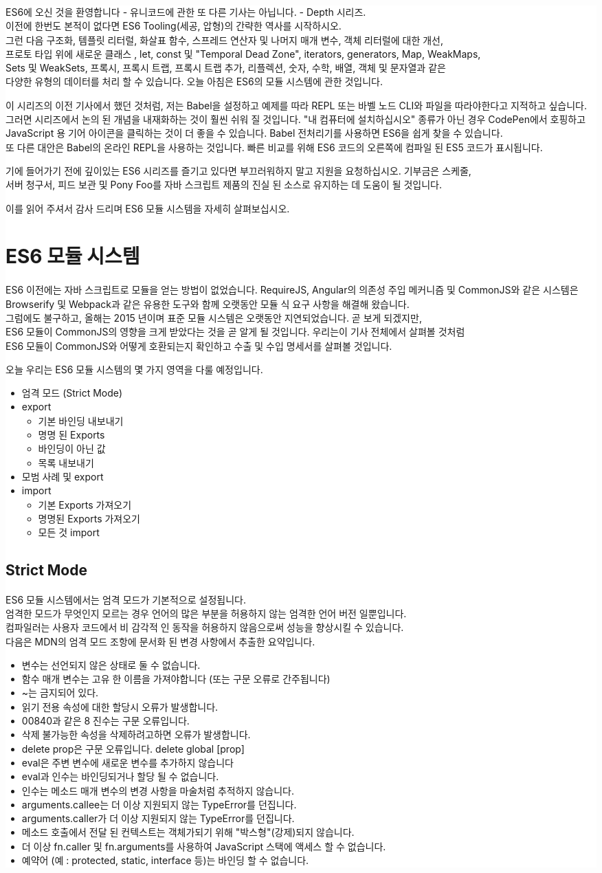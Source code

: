 ES6에 오신 것을 환영합니다 - 유니코드에 관한 또 다른 기사는 아닙니다. - Depth 시리즈.  
이전에 한번도 본적이 없다면 ES6 Tooling(세공, 압형)의 간략한 역사를 시작하시오.  
그런 다음 구조화, 템플릿 리터럴, 화살표 함수, 스프레드 연산자 및 나머지 매개 변수, 객체 리터럴에 대한 개선,  
프로토 타입 위에 새로운 클래스 , let, const 및 "Temporal Dead Zone", iterators, generators, Map, WeakMaps,  
Sets 및 WeakSets, 프록시, 프록시 트랩, 프록시 트랩 추가, 리플렉션, 숫자, 수학, 배열, 객체 및 문자열과 같은   
다양한 유형의 데이터를 처리 할 수 ​​있습니다. 오늘 아침은 ES6의 모듈 시스템에 관한 것입니다.

이 시리즈의 이전 기사에서 했던 것처럼, 저는 Babel을 설정하고 예제를 따라 REPL 또는 바벨 노드 CLI와 파일을 따라야한다고 지적하고 싶습니다.   
그러면 시리즈에서 논의 된 개념을 내재화하는 것이 훨씬 쉬워 질 것입니다. "내 컴퓨터에 설치하십시오" 종류가 아닌 경우 CodePen에서 호핑하고   JavaScript 용 기어 아이콘을 클릭하는 것이 더 좋을 수 있습니다. Babel 전처리기를 사용하면 ES6을 쉽게 찾을 수 있습니다.  
또 다른 대안은 Babel의 온라인 REPL을 사용하는 것입니다. 빠른 비교를 위해 ES6 코드의 오른쪽에 컴파일 된 ES5 코드가 표시됩니다.

기에 들어가기 전에 깊이있는 ES6 시리즈를 즐기고 있다면 부끄러워하지 말고 지원을 요청하십시오. 기부금은 스케줄,  
서버 청구서, 피드 보관 및 Pony Foo를 자바 스크립트 제품의 진실 된 소스로 유지하는 데 도움이 될 것입니다.

이를 읽어 주셔서 감사 드리며 ES6 모듈 시스템을 자세히 살펴보십시오.

# ES6 모듈 시스템

ES6 이전에는 자바 스크립트로 모듈을 얻는 방법이 없었습니다. RequireJS, Angular의 의존성 주입 메커니즘 및 CommonJS와 같은 시스템은   Browserify 및 Webpack과 같은 유용한 도구와 함께 오랫동안 모듈 식 요구 사항을 해결해 왔습니다.  
그럼에도 불구하고, 올해는 2015 년이며 표준 모듈 시스템은 오랫동안 지연되었습니다. 곧 보게 되겠지만,  
ES6 모듈이 CommonJS의 영향을 크게 받았다는 것을 곧 알게 될 것입니다. 우리는이 기사 전체에서 살펴볼 것처럼  
ES6 모듈이 CommonJS와 어떻게 호환되는지 확인하고 수출 및 수입 명세서를 살펴볼 것입니다.

오늘 우리는 ES6 모듈 시스템의 몇 가지 영역을 다룰 예정입니다.

* 엄격 모드 (Strict Mode)
* export
  * 기본 바인딩 내보내기
  * 명명 된 Exports
  * 바인딩이 아닌 값
  * 목록 내보내기
* 모범 사례 및 export
* import
  * 기본 Exports 가져오기
  * 명명된 Exports 가져오기
  * 모든 것 import

## Strict Mode 
ES6 모듈 시스템에서는 엄격 모드가 기본적으로 설정됩니다.   
엄격한 모드가 무엇인지 모르는 경우 언어의 많은 부분을 허용하지 않는 엄격한 언어 버전 일뿐입니다.   
컴파일러는 사용자 코드에서 비 감각적 인 동작을 허용하지 않음으로써 성능을 향상시킬 수 있습니다.   
다음은 MDN의 엄격 모드 조항에 문서화 된 변경 사항에서 추출한 요약입니다.  

* 변수는 선언되지 않은 상태로 둘 수 없습니다.
* 함수 매개 변수는 고유 한 이름을 가져야합니다 (또는 구문 오류로 간주됩니다)  
* ~는 금지되어 있다.
* 읽기 전용 속성에 대한 할당시 오류가 발생합니다.
* 00840과 같은 8 진수는 구문 오류입니다.
* 삭제 불가능한 속성을 삭제하려고하면 오류가 발생합니다.
* delete prop은 구문 오류입니다. delete global [prop]
* eval은 주변 변수에 새로운 변수를 추가하지 않습니다
* eval과 인수는 바인딩되거나 할당 될 수 없습니다.
* 인수는 메소드 매개 변수의 변경 사항을 마술처럼 추적하지 않습니다.
* arguments.callee는 더 이상 지원되지 않는 TypeError를 던집니다.
* arguments.caller가 더 이상 지원되지 않는 TypeError를 던집니다.
* 메소드 호출에서 전달 된 컨텍스트는 객체가되기 위해 "박스형"(강제)되지 않습니다.
* 더 이상 fn.caller 및 fn.arguments를 사용하여 JavaScript 스택에 액세스 할 수 없습니다.
* 예약어 (예 : protected, static, interface 등)는 바인딩 할 수 없습니다.
